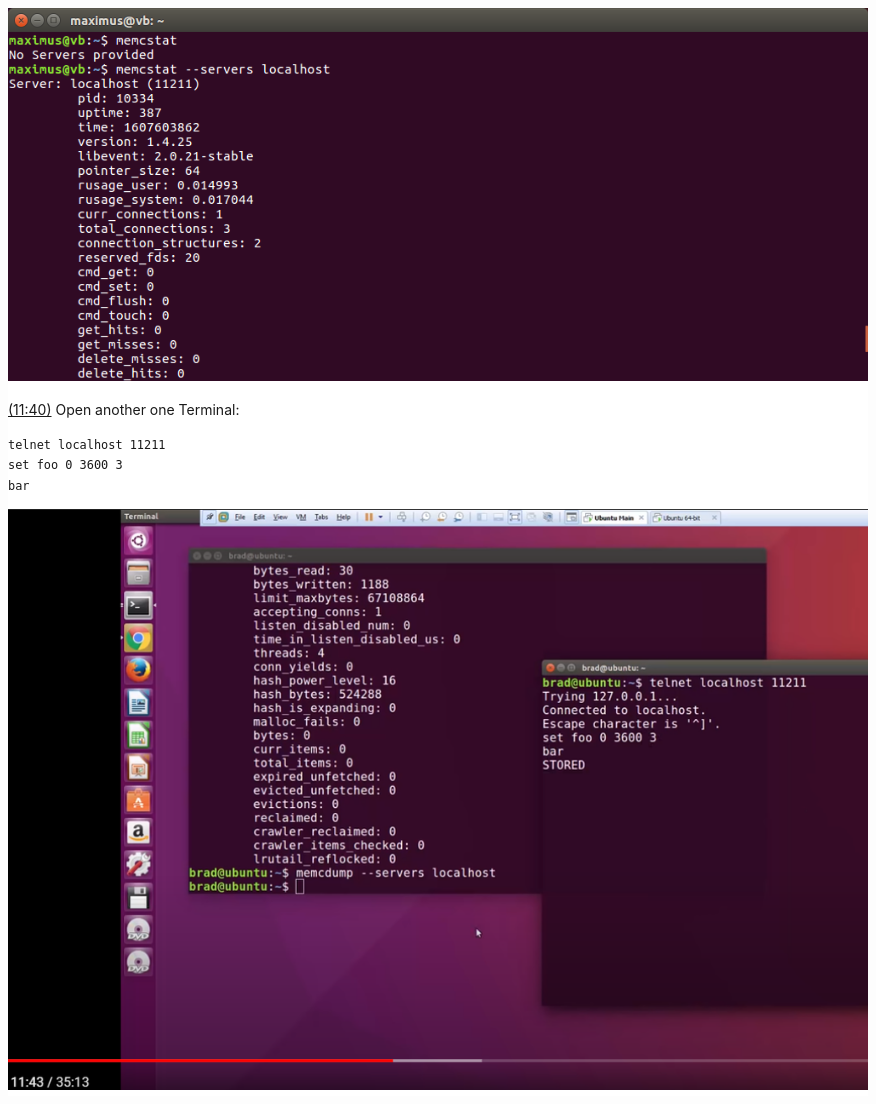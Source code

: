 ![screenshot of sample]( https://github.com/mslobodyanyuk/memcached_traversy_media/blob/main/public/images/12.png )

[(11:40)]( https://youtu.be/7MLXuG83Fsw?t=700 )
Open another one Terminal:

	telnet localhost 11211
	set foo 0 3600 3 
	bar
	
![screenshot of sample]( https://github.com/mslobodyanyuk/memcached_traversy_media/blob/main/public/images/13.png )	
